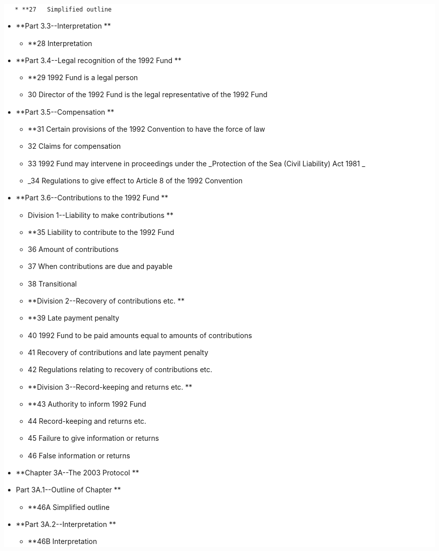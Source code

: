        * **27	Simplified outline	 

   * **Part 3.3--Interpretation	 **

       * **28	Interpretation	 

   * **Part 3.4--Legal recognition of the 1992 Fund	 **

       * **29	1992 Fund is a legal person	 

       * 30	Director of the 1992 Fund is the legal representative of the 1992 Fund	 

   * **Part 3.5--Compensation	 **

       * **31	Certain provisions of the 1992 Convention to have the force of law	 

       * 32	Claims for compensation	 

       * 33	1992 Fund may intervene in proceedings under the _Protection of the Sea (Civil Liability) Act 1981	 _

       * _34	Regulations to give effect to Article 8 of the 1992 Convention	 

   * **Part 3.6--Contributions to the 1992 Fund	 **

      * Division 1--Liability to make contributions	 **

       * **35	Liability to contribute to the 1992 Fund	 

       * 36	Amount of contributions	 

       * 37	When contributions are due and payable	 

       * 38	Transitional	 

      * **Division 2--Recovery of contributions etc.	 **

       * **39	Late payment penalty	 

       * 40	1992 Fund to be paid amounts equal to amounts of contributions	 

       * 41	Recovery of contributions and late payment penalty	 

       * 42	Regulations relating to recovery of contributions etc.	 

      * **Division 3--Record-keeping and returns etc.	 **

       * **43	Authority to inform 1992 Fund	 

       * 44	Record-keeping and returns etc.	 

       * 45	Failure to give information or returns	 

       * 46	False information or returns	 

   * **Chapter 3A--The 2003 Protocol	 **

   * Part 3A.1--Outline of Chapter	 **

       * **46A	Simplified outline	 

   * **Part 3A.2--Interpretation	 **

       * **46B	Interpretation	 
